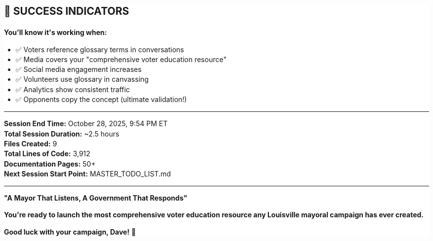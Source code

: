 
## 🌟 SUCCESS INDICATORS

**You'll know it's working when:**
- ✅ Voters reference glossary terms in conversations
- ✅ Media covers your "comprehensive voter education resource"
- ✅ Social media engagement increases
- ✅ Volunteers use glossary in canvassing
- ✅ Analytics show consistent traffic
- ✅ Opponents copy the concept (ultimate validation!)

---

**Session End Time:** October 28, 2025, 9:54 PM ET  
**Total Session Duration:** ~2.5 hours  
**Files Created:** 9  
**Total Lines of Code:** 3,912  
**Documentation Pages:** 50+  
**Next Session Start Point:** MASTER_TODO_LIST.md

---

**"A Mayor That Listens, A Government That Responds"**

**You're ready to launch the most comprehensive voter education resource any Louisville mayoral campaign has ever created.**

**Good luck with your campaign, Dave!** 🎉
